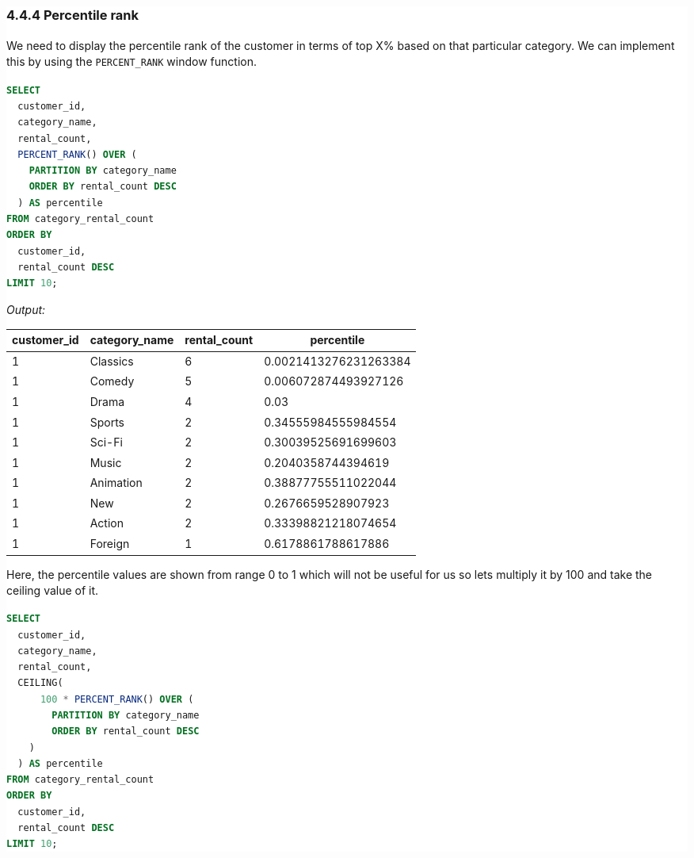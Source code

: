 ### 4.4.4 Percentile rank

We need to display the percentile rank of the customer in terms of top X% based on that particular category. We can implement this by using the ```PERCENT_RANK``` window function. 

```sql
SELECT 
  customer_id,
  category_name,
  rental_count,
  PERCENT_RANK() OVER (
    PARTITION BY category_name
    ORDER BY rental_count DESC
  ) AS percentile
FROM category_rental_count
ORDER BY 
  customer_id,
  rental_count DESC
LIMIT 10;
```

*Output:*

| customer_id | category_name | rental_count | percentile            |
|-------------|---------------|--------------|-----------------------|
| 1           | Classics      | 6            | 0.0021413276231263384 |
| 1           | Comedy        | 5            | 0.006072874493927126  |
| 1           | Drama         | 4            | 0.03                  |
| 1           | Sports        | 2            | 0.34555984555984554   |
| 1           | Sci-Fi        | 2            | 0.30039525691699603   |
| 1           | Music         | 2            | 0.2040358744394619    |
| 1           | Animation     | 2            | 0.38877755511022044   |
| 1           | New           | 2            | 0.2676659528907923    |
| 1           | Action        | 2            | 0.33398821218074654   |
| 1           | Foreign       | 1            | 0.6178861788617886    |

Here, the percentile values are shown from range 0 to 1 which will not be useful for us so lets multiply it by 100 and take the ceiling value of it.

```sql
SELECT 
  customer_id,
  category_name,
  rental_count,
  CEILING(
      100 * PERCENT_RANK() OVER (
        PARTITION BY category_name
        ORDER BY rental_count DESC
    )
  ) AS percentile
FROM category_rental_count
ORDER BY 
  customer_id,
  rental_count DESC
LIMIT 10;
```
